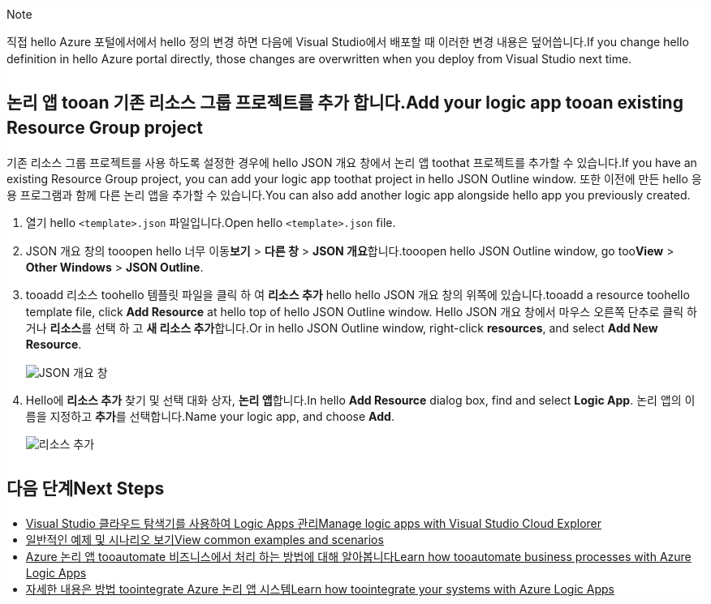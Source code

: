 > [!NOTE]
> <span data-ttu-id="ad09c-190">직접 hello Azure 포털에서에서 hello 정의 변경 하면 다음에 Visual Studio에서 배포할 때 이러한 변경 내용은 덮어씁니다.</span><span class="sxs-lookup"><span data-stu-id="ad09c-190">If you change hello definition in hello Azure portal directly, those changes are overwritten when you deploy from Visual Studio next time.</span></span> 

## <a name="add-your-logic-app-tooan-existing-resource-group-project"></a><span data-ttu-id="ad09c-191">논리 앱 tooan 기존 리소스 그룹 프로젝트를 추가 합니다.</span><span class="sxs-lookup"><span data-stu-id="ad09c-191">Add your logic app tooan existing Resource Group project</span></span>

<span data-ttu-id="ad09c-192">기존 리소스 그룹 프로젝트를 사용 하도록 설정한 경우에 hello JSON 개요 창에서 논리 앱 toothat 프로젝트를 추가할 수 있습니다.</span><span class="sxs-lookup"><span data-stu-id="ad09c-192">If you have an existing Resource Group project, you can add your logic app toothat project in hello JSON Outline window.</span></span> <span data-ttu-id="ad09c-193">또한 이전에 만든 hello 응용 프로그램과 함께 다른 논리 앱을 추가할 수 있습니다.</span><span class="sxs-lookup"><span data-stu-id="ad09c-193">You can also add another logic app alongside hello app you previously created.</span></span>

1. <span data-ttu-id="ad09c-194">열기 hello `<template>.json` 파일입니다.</span><span class="sxs-lookup"><span data-stu-id="ad09c-194">Open hello `<template>.json` file.</span></span>

2. <span data-ttu-id="ad09c-195">JSON 개요 창의 tooopen hello 너무 이동**보기** > **다른 창** > **JSON 개요**합니다.</span><span class="sxs-lookup"><span data-stu-id="ad09c-195">tooopen hello JSON Outline window, go too**View** > **Other Windows** > **JSON Outline**.</span></span>

3. <span data-ttu-id="ad09c-196">tooadd 리소스 toohello 템플릿 파일을 클릭 하 여 **리소스 추가** hello hello JSON 개요 창의 위쪽에 있습니다.</span><span class="sxs-lookup"><span data-stu-id="ad09c-196">tooadd a resource toohello template file, click **Add Resource** at hello top of hello JSON Outline window.</span></span> <span data-ttu-id="ad09c-197">Hello JSON 개요 창에서 마우스 오른쪽 단추로 클릭 하거나 **리소스**를 선택 하 고 **새 리소스 추가**합니다.</span><span class="sxs-lookup"><span data-stu-id="ad09c-197">Or in hello JSON Outline window, right-click **resources**, and select **Add New Resource**.</span></span>

    ![JSON 개요 창](./media/logic-apps-deploy-from-vs/jsonoutline.png)
    
4. <span data-ttu-id="ad09c-199">Hello에 **리소스 추가** 찾기 및 선택 대화 상자, **논리 앱**합니다.</span><span class="sxs-lookup"><span data-stu-id="ad09c-199">In hello **Add Resource** dialog box, find and select **Logic App**.</span></span> <span data-ttu-id="ad09c-200">논리 앱의 이름을 지정하고 **추가**를 선택합니다.</span><span class="sxs-lookup"><span data-stu-id="ad09c-200">Name your logic app, and choose **Add**.</span></span>

    ![리소스 추가](./media/logic-apps-deploy-from-vs/addresource.png)

## <a name="next-steps"></a><span data-ttu-id="ad09c-202">다음 단계</span><span class="sxs-lookup"><span data-stu-id="ad09c-202">Next Steps</span></span>

* [<span data-ttu-id="ad09c-203">Visual Studio 클라우드 탐색기를 사용하여 Logic Apps 관리</span><span class="sxs-lookup"><span data-stu-id="ad09c-203">Manage logic apps with Visual Studio Cloud Explorer</span></span>](logic-apps-manage-from-vs.md)
* [<span data-ttu-id="ad09c-204">일반적인 예제 및 시나리오 보기</span><span class="sxs-lookup"><span data-stu-id="ad09c-204">View common examples and scenarios</span></span>](logic-apps-examples-and-scenarios.md)
* [<span data-ttu-id="ad09c-205">Azure 논리 앱 tooautomate 비즈니스에서 처리 하는 방법에 대해 알아봅니다</span><span class="sxs-lookup"><span data-stu-id="ad09c-205">Learn how tooautomate business processes with Azure Logic Apps</span></span>](http://channel9.msdn.com/Events/Build/2016/T694)
* [<span data-ttu-id="ad09c-206">자세한 내용은 방법 toointegrate Azure 논리 앱 시스템</span><span class="sxs-lookup"><span data-stu-id="ad09c-206">Learn how toointegrate your systems with Azure Logic Apps</span></span>](http://channel9.msdn.com/Events/Build/2016/P462)
